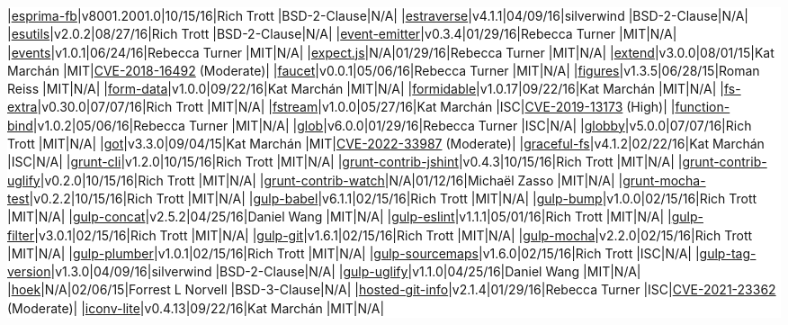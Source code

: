 |[esprima-fb](https://www.npmjs.com/esprima-fb)|v8001.2001.0|10/15/16|Rich Trott |BSD-2-Clause|N/A|
|[estraverse](https://www.npmjs.com/estraverse)|v4.1.1|04/09/16|silverwind |BSD-2-Clause|N/A|
|[esutils](https://www.npmjs.com/esutils)|v2.0.2|08/27/16|Rich Trott |BSD-2-Clause|N/A|
|[event-emitter](https://www.npmjs.com/event-emitter)|v0.3.4|01/29/16|Rebecca Turner |MIT|N/A|
|[events](https://www.npmjs.com/events)|v1.0.1|06/24/16|Rebecca Turner |MIT|N/A|
|[expect.js](https://www.npmjs.com/expect.js)|N/A|01/29/16|Rebecca Turner |MIT|N/A|
|[extend](https://www.npmjs.com/extend)|v3.0.0|08/01/15|Kat Marchán |MIT|[CVE-2018-16492](https://github.com/advisories/GHSA-qrmc-fj45-qfc2) (Moderate)|
|[faucet](https://www.npmjs.com/faucet)|v0.0.1|05/06/16|Rebecca Turner |MIT|N/A|
|[figures](https://www.npmjs.com/figures)|v1.3.5|06/28/15|Roman Reiss |MIT|N/A|
|[form-data](https://www.npmjs.com/form-data)|v1.0.0|09/22/16|Kat Marchán |MIT|N/A|
|[formidable](https://www.npmjs.com/formidable)|v1.0.17|09/22/16|Kat Marchán |MIT|N/A|
|[fs-extra](https://www.npmjs.com/fs-extra)|v0.30.0|07/07/16|Rich Trott |MIT|N/A|
|[fstream](https://www.npmjs.com/fstream)|v1.0.0|05/27/16|Kat Marchán |ISC|[CVE-2019-13173](https://github.com/advisories/GHSA-xf7w-r453-m56c) (High)|
|[function-bind](https://www.npmjs.com/function-bind)|v1.0.2|05/06/16|Rebecca Turner |MIT|N/A|
|[glob](https://www.npmjs.com/glob)|v6.0.0|01/29/16|Rebecca Turner |ISC|N/A|
|[globby](https://www.npmjs.com/globby)|v5.0.0|07/07/16|Rich Trott |MIT|N/A|
|[got](https://www.npmjs.com/got)|v3.3.0|09/04/15|Kat Marchán |MIT|[CVE-2022-33987](https://github.com/advisories/GHSA-pfrx-2q88-qq97) (Moderate)|
|[graceful-fs](https://www.npmjs.com/graceful-fs)|v4.1.2|02/22/16|Kat Marchán |ISC|N/A|
|[grunt-cli](https://www.npmjs.com/grunt-cli)|v1.2.0|10/15/16|Rich Trott |MIT|N/A|
|[grunt-contrib-jshint](https://www.npmjs.com/grunt-contrib-jshint)|v0.4.3|10/15/16|Rich Trott |MIT|N/A|
|[grunt-contrib-uglify](https://www.npmjs.com/grunt-contrib-uglify)|v0.2.0|10/15/16|Rich Trott |MIT|N/A|
|[grunt-contrib-watch](https://www.npmjs.com/grunt-contrib-watch)|N/A|01/12/16|Michaël Zasso |MIT|N/A|
|[grunt-mocha-test](https://www.npmjs.com/grunt-mocha-test)|v0.2.2|10/15/16|Rich Trott |MIT|N/A|
|[gulp-babel](https://www.npmjs.com/gulp-babel)|v6.1.1|02/15/16|Rich Trott |MIT|N/A|
|[gulp-bump](https://www.npmjs.com/gulp-bump)|v1.0.0|02/15/16|Rich Trott |MIT|N/A|
|[gulp-concat](https://www.npmjs.com/gulp-concat)|v2.5.2|04/25/16|Daniel Wang |MIT|N/A|
|[gulp-eslint](https://www.npmjs.com/gulp-eslint)|v1.1.1|05/01/16|Rich Trott |MIT|N/A|
|[gulp-filter](https://www.npmjs.com/gulp-filter)|v3.0.1|02/15/16|Rich Trott |MIT|N/A|
|[gulp-git](https://www.npmjs.com/gulp-git)|v1.6.1|02/15/16|Rich Trott |MIT|N/A|
|[gulp-mocha](https://www.npmjs.com/gulp-mocha)|v2.2.0|02/15/16|Rich Trott |MIT|N/A|
|[gulp-plumber](https://www.npmjs.com/gulp-plumber)|v1.0.1|02/15/16|Rich Trott |MIT|N/A|
|[gulp-sourcemaps](https://www.npmjs.com/gulp-sourcemaps)|v1.6.0|02/15/16|Rich Trott |ISC|N/A|
|[gulp-tag-version](https://www.npmjs.com/gulp-tag-version)|v1.3.0|04/09/16|silverwind |BSD-2-Clause|N/A|
|[gulp-uglify](https://www.npmjs.com/gulp-uglify)|v1.1.0|04/25/16|Daniel Wang |MIT|N/A|
|[hoek](https://www.npmjs.com/hoek)|N/A|02/06/15|Forrest L Norvell |BSD-3-Clause|N/A|
|[hosted-git-info](https://www.npmjs.com/hosted-git-info)|v2.1.4|01/29/16|Rebecca Turner |ISC|[CVE-2021-23362](https://github.com/advisories/GHSA-43f8-2h32-f4cj) (Moderate)|
|[iconv-lite](https://www.npmjs.com/iconv-lite)|v0.4.13|09/22/16|Kat Marchán |MIT|N/A|